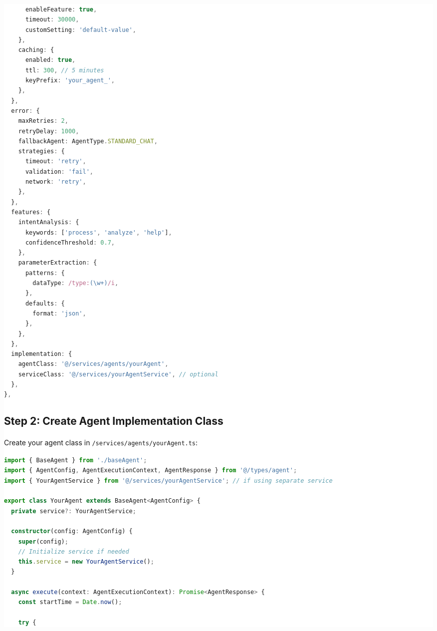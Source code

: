 ```typescript
      enableFeature: true,
      timeout: 30000,
      customSetting: 'default-value',
    },
    caching: {
      enabled: true,
      ttl: 300, // 5 minutes
      keyPrefix: 'your_agent_',
    },
  },
  error: {
    maxRetries: 2,
    retryDelay: 1000,
    fallbackAgent: AgentType.STANDARD_CHAT,
    strategies: {
      timeout: 'retry',
      validation: 'fail',
      network: 'retry',
    },
  },
  features: {
    intentAnalysis: {
      keywords: ['process', 'analyze', 'help'],
      confidenceThreshold: 0.7,
    },
    parameterExtraction: {
      patterns: {
        dataType: /type:(\w+)/i,
      },
      defaults: {
        format: 'json',
      },
    },
  },
  implementation: {
    agentClass: '@/services/agents/yourAgent',
    serviceClass: '@/services/yourAgentService', // optional
  },
},
```

## Step 2: Create Agent Implementation Class

Create your agent class in `/services/agents/yourAgent.ts`:

```typescript
import { BaseAgent } from './baseAgent';
import { AgentConfig, AgentExecutionContext, AgentResponse } from '@/types/agent';
import { YourAgentService } from '@/services/yourAgentService'; // if using separate service

export class YourAgent extends BaseAgent<AgentConfig> {
  private service?: YourAgentService;

  constructor(config: AgentConfig) {
    super(config);
    // Initialize service if needed
    this.service = new YourAgentService();
  }

  async execute(context: AgentExecutionContext): Promise<AgentResponse> {
    const startTime = Date.now();
    
    try {
```

[AgentType.YOUR_AGENT]: {
[AgentType.ECHO]: {
[AgentType.TRANSLATION]: {